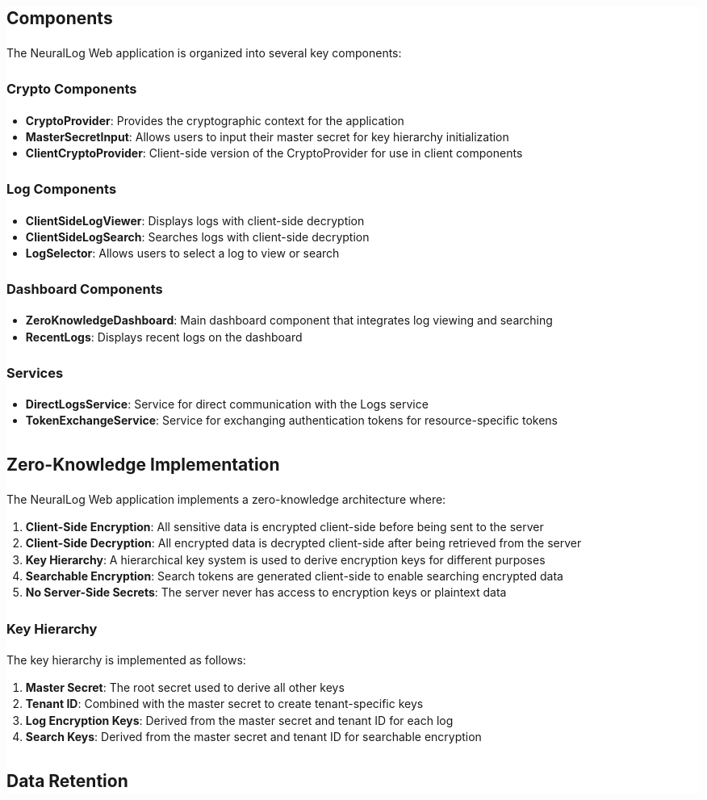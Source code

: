## Components

The NeuralLog Web application is organized into several key components:

### Crypto Components

- **CryptoProvider**: Provides the cryptographic context for the application
- **MasterSecretInput**: Allows users to input their master secret for key hierarchy initialization
- **ClientCryptoProvider**: Client-side version of the CryptoProvider for use in client components

### Log Components

- **ClientSideLogViewer**: Displays logs with client-side decryption
- **ClientSideLogSearch**: Searches logs with client-side decryption
- **LogSelector**: Allows users to select a log to view or search

### Dashboard Components

- **ZeroKnowledgeDashboard**: Main dashboard component that integrates log viewing and searching
- **RecentLogs**: Displays recent logs on the dashboard

### Services

- **DirectLogsService**: Service for direct communication with the Logs service
- **TokenExchangeService**: Service for exchanging authentication tokens for resource-specific tokens

## Zero-Knowledge Implementation

The NeuralLog Web application implements a zero-knowledge architecture where:

1. **Client-Side Encryption**: All sensitive data is encrypted client-side before being sent to the server
2. **Client-Side Decryption**: All encrypted data is decrypted client-side after being retrieved from the server
3. **Key Hierarchy**: A hierarchical key system is used to derive encryption keys for different purposes
4. **Searchable Encryption**: Search tokens are generated client-side to enable searching encrypted data
5. **No Server-Side Secrets**: The server never has access to encryption keys or plaintext data

### Key Hierarchy

The key hierarchy is implemented as follows:

1. **Master Secret**: The root secret used to derive all other keys
2. **Tenant ID**: Combined with the master secret to create tenant-specific keys
3. **Log Encryption Keys**: Derived from the master secret and tenant ID for each log
4. **Search Keys**: Derived from the master secret and tenant ID for searchable encryption

## Data Retention
